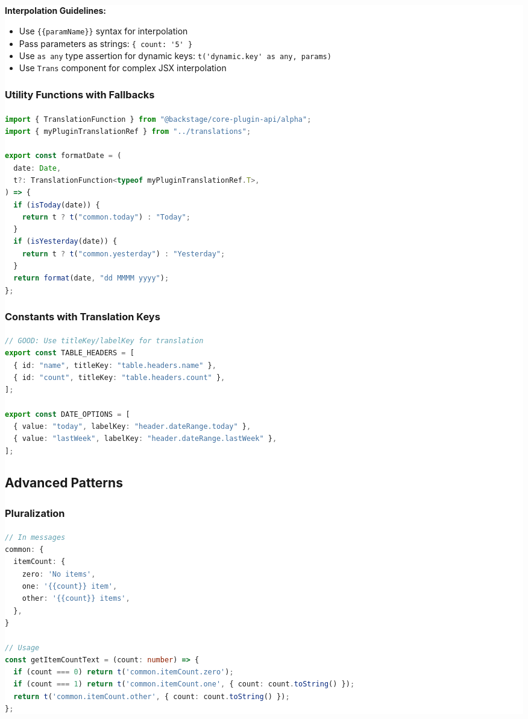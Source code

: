 **Interpolation Guidelines:**

- Use `{{paramName}}` syntax for interpolation
- Pass parameters as strings: `{ count: '5' }`
- Use `as any` type assertion for dynamic keys: `t('dynamic.key' as any, params)`
- Use `Trans` component for complex JSX interpolation

### Utility Functions with Fallbacks

```typescript
import { TranslationFunction } from "@backstage/core-plugin-api/alpha";
import { myPluginTranslationRef } from "../translations";

export const formatDate = (
  date: Date,
  t?: TranslationFunction<typeof myPluginTranslationRef.T>,
) => {
  if (isToday(date)) {
    return t ? t("common.today") : "Today";
  }
  if (isYesterday(date)) {
    return t ? t("common.yesterday") : "Yesterday";
  }
  return format(date, "dd MMMM yyyy");
};
```

### Constants with Translation Keys

```typescript
// GOOD: Use titleKey/labelKey for translation
export const TABLE_HEADERS = [
  { id: "name", titleKey: "table.headers.name" },
  { id: "count", titleKey: "table.headers.count" },
];

export const DATE_OPTIONS = [
  { value: "today", labelKey: "header.dateRange.today" },
  { value: "lastWeek", labelKey: "header.dateRange.lastWeek" },
];
```

## Advanced Patterns

### Pluralization

```typescript
// In messages
common: {
  itemCount: {
    zero: 'No items',
    one: '{{count}} item',
    other: '{{count}} items',
  },
}

// Usage
const getItemCountText = (count: number) => {
  if (count === 0) return t('common.itemCount.zero');
  if (count === 1) return t('common.itemCount.one', { count: count.toString() });
  return t('common.itemCount.other', { count: count.toString() });
};
```
